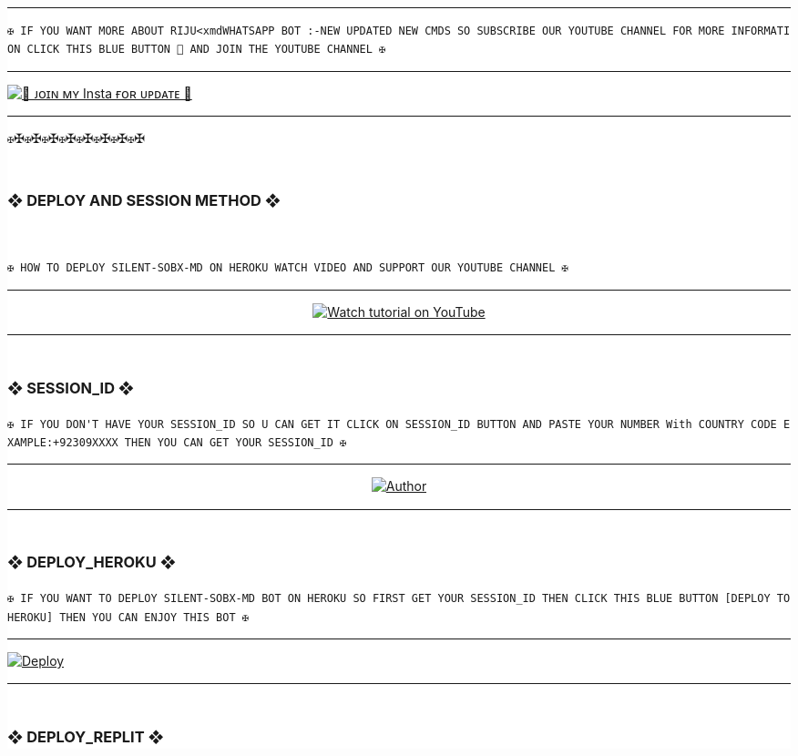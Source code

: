 -----------

`✠ IF YOU WANT MORE ABOUT RIJU<xmdWHATSAPP BOT :-NEW UPDATED NEW CMDS SO SUBSCRIBE OUR YOUTUBE CHANNEL FOR MORE INFORMATION CLICK THIS BLUE BUTTON 🔳 AND JOIN THE YOUTUBE CHANNEL ✠`

----------

<a href="https://www.instagram.com/ofx_riju?igsh=ZHc0cTR6OTgyMTAz"><img src="https://img.shields.io/badge/%F0%9F%8E%89%20ᴊᴏɪɴ%20ᴏᴜʀ%20ʏᴏᴜᴛᴜʙᴇ%20ᴄʜᴀɴɴᴇʟ-blue" alt="🔰 ᴊᴏɪɴ ᴍʏ Insta ғᴏʀ ᴜᴘᴅᴀᴛᴇ 🔰" width="300"></a>

--------------

`✠`✠`✠`✠`✠`✠`✠`✠`✠`✠`✠`✠`✠`✠`✠`✠

### <br> ❖ DEPLOY AND SESSION METHOD ❖

<br>

`✠ HOW TO DEPLOY SILENT-SOBX-MD ON HEROKU WATCH VIDEO AND SUPPORT OUR YOUTUBE CHANNEL ✠`

-------------

<p align="center">
   <a href="https://youtu.be/koyMJgbhJSg?si=x-bXqVOajxOIUj80"><img src="https://i.ibb.co/71mYRh4/116-1161192-podcast-subscribe-listen-button-youtube-sign-hd-png.png" alt="Watch tutorial on YouTube" border="0"  width="105">
    </a>
</p>

---------------


### <br>    ❖ SESSION_ID ❖


`✠ IF YOU DON'T HAVE YOUR SESSION_ID SO U CAN GET IT CLICK ON SESSION_ID BUTTON AND PASTE YOUR NUMBER With COUNTRY CODE EXAMPLE:+92309XXXX THEN YOU CAN GET YOUR SESSION_ID ✠`

----------

<p align="center">
<a href="https://web-pair-silent-sobx-md.onrender.com"><img height= "35" title="Author" src="https://img.shields.io/badge/GET SESSION ID:-babypink?style=for-the-badge&logo=render"></a>
<p/>

----------
 
### <br>   ❖ DEPLOY_HEROKU ❖

`✠ IF YOU WANT TO DEPLOY SILENT-SOBX-MD BOT ON HEROKU SO FIRST GET YOUR SESSION_ID THEN CLICK THIS BLUE BUTTON [DEPLOY TO HEROKU] THEN YOU CAN ENJOY THIS BOT ✠`

------------
 
[![Deploy](https://www.herokucdn.com/deploy/button.svg)](https://dashboard.heroku.com/new-app?template=https://github.com/SILENTLOVER40/SILENT-SOBX-MD)

----------

### <br>    ❖ DEPLOY_REPLIT ❖
